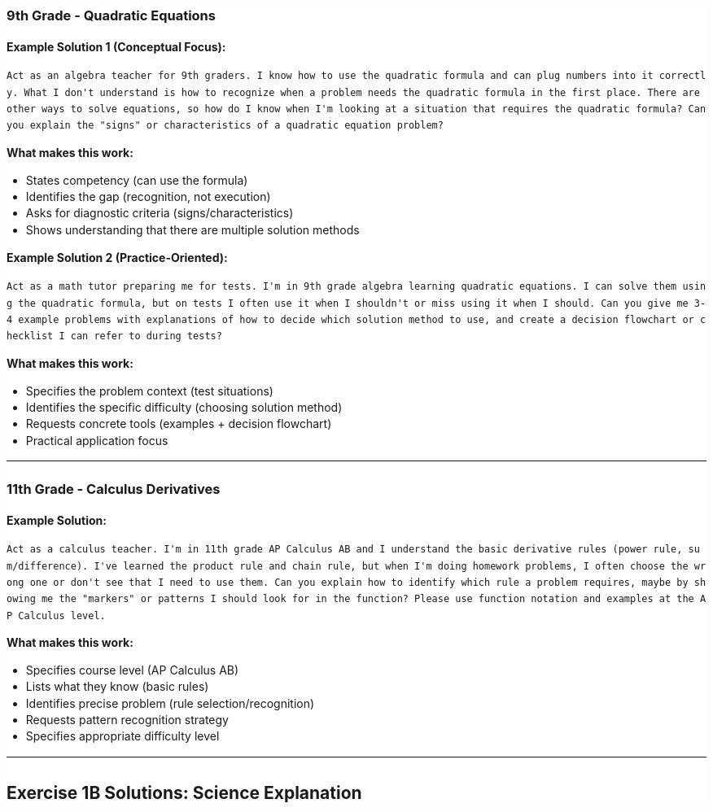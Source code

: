 ### 9th Grade - Quadratic Equations

**Example Solution 1 (Conceptual Focus):**
```
Act as an algebra teacher for 9th graders. I know how to use the quadratic formula and can plug numbers into it correctly. What I don't understand is how to recognize when a problem needs the quadratic formula in the first place. There are other ways to solve equations, so how do I know when I'm looking at a situation that requires the quadratic formula? Can you explain the "signs" or characteristics of a quadratic equation problem?
```

**What makes this work:**
- States competency (can use the formula)
- Identifies the gap (recognition, not execution)
- Asks for diagnostic criteria (signs/characteristics)
- Shows understanding that there are multiple solution methods

**Example Solution 2 (Practice-Oriented):**
```
Act as a math tutor preparing me for tests. I'm in 9th grade algebra learning quadratic equations. I can solve them using the quadratic formula, but on tests I often use it when I shouldn't or miss using it when I should. Can you give me 3-4 example problems with explanations of how to decide which solution method to use, and create a decision flowchart or checklist I can refer to during tests?
```

**What makes this work:**
- Specifies the problem context (test situations)
- Identifies the specific difficulty (choosing solution method)
- Requests concrete tools (examples + decision flowchart)
- Practical application focus

---

### 11th Grade - Calculus Derivatives

**Example Solution:**
```
Act as a calculus teacher. I'm in 11th grade AP Calculus AB and I understand the basic derivative rules (power rule, sum/difference). I've learned the product rule and chain rule, but when I'm doing homework problems, I often choose the wrong one or don't see that I need to use them. Can you explain how to identify which rule a problem requires, maybe by showing me the "markers" or patterns I should look for in the function? Please use function notation and examples at the AP Calculus level.
```

**What makes this work:**
- Specifies course level (AP Calculus AB)
- Lists what they know (basic rules)
- Identifies precise problem (rule selection/recognition)
- Requests pattern recognition strategy
- Specifies appropriate difficulty level

---

## Exercise 1B Solutions: Science Explanation
